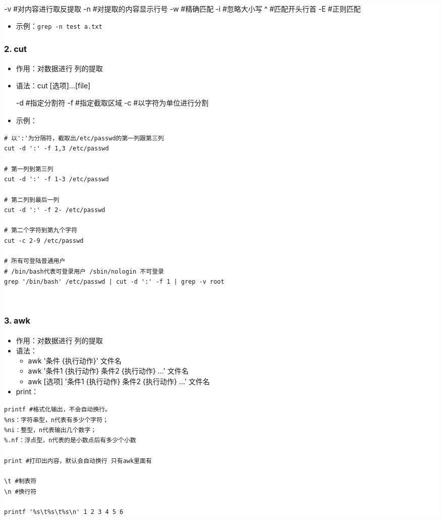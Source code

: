   -v 		#对内容进行取反提取
  -n 		#对提取的内容显示行号
  -w 		#精确匹配
  -i 		#忽略大小写
  ^ 		#匹配开头行首
  -E 		#正则匹配

- 示例：`grep -n test a.txt`

### 2. cut

- 作用：对数据进行 列的提取

- 语法：cut [选项]...[file]

  -d #指定分割符
  -f #指定截取区域
  -c #以字符为单位进行分割

- 示例：

```shell
# 以':'为分隔符，截取出/etc/passwd的第一列跟第三列
cut -d ':' -f 1,3 /etc/passwd

# 第一列到第三列
cut -d ':' -f 1-3 /etc/passwd

# 第二列到最后一列
cut -d ':' -f 2- /etc/passwd

# 第二个字符到第九个字符
cut -c 2-9 /etc/passwd

# 所有可登陆普通用户
# /bin/bash代表可登录用户 /sbin/nologin 不可登录
grep '/bin/bash' /etc/passwd | cut -d ':' -f 1 | grep -v root
```

​	

### 3. awk

- 作用：对数据进行 列的提取
- 语法：
  - awk '条件 {执行动作}' 文件名
  - awk '条件1 {执行动作} 条件2 {执行动作} ...' 文件名
  - awk [选项] '条件1 {执行动作} 条件2 {执行动作} ...' 文件名
- print：

```shell
printf #格式化输出，不会自动换行。
%ns：字符串型，n代表有多少个字符；
%ni：整型，n代表输出几个数字；
%.nf：浮点型，n代表的是小数点后有多少个小数

print #打印出内容，默认会自动换行 只有awk里面有

\t #制表符
\n #换行符

printf '%s\t%s\t%s\n' 1 2 3 4 5 6
```
